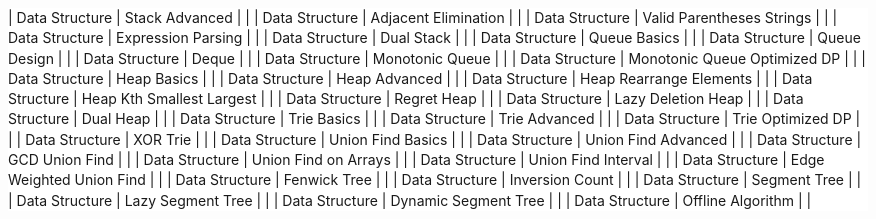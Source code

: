 | Data Structure | Stack Advanced                |          |
| Data Structure | Adjacent Elimination          |          |
| Data Structure | Valid Parentheses Strings     |          |
| Data Structure | Expression Parsing            |          |
| Data Structure | Dual Stack                    |          |
| Data Structure | Queue Basics                  |          |
| Data Structure | Queue Design                  |          |
| Data Structure | Deque                         |          |
| Data Structure | Monotonic Queue               |          |
| Data Structure | Monotonic Queue Optimized DP  |          |
| Data Structure | Heap Basics                   |          |
| Data Structure | Heap Advanced                 |          |
| Data Structure | Heap Rearrange Elements       |          |
| Data Structure | Heap Kth Smallest Largest     |          |
| Data Structure | Regret Heap                   |          |
| Data Structure | Lazy Deletion Heap            |          |
| Data Structure | Dual Heap                     |          |
| Data Structure | Trie Basics                   |          |
| Data Structure | Trie Advanced                 |          |
| Data Structure | Trie Optimized DP             |          |
| Data Structure | XOR Trie                      |          |
| Data Structure | Union Find Basics             |          |
| Data Structure | Union Find Advanced           |          |
| Data Structure | GCD Union Find                |          |
| Data Structure | Union Find on Arrays          |          |
| Data Structure | Union Find Interval           |          |
| Data Structure | Edge Weighted Union Find      |          |
| Data Structure | Fenwick Tree                  |          |
| Data Structure | Inversion Count               |          |
| Data Structure | Segment Tree                  |          |
| Data Structure | Lazy Segment Tree             |          |
| Data Structure | Dynamic Segment Tree          |          |
| Data Structure | Offline Algorithm             |          |
